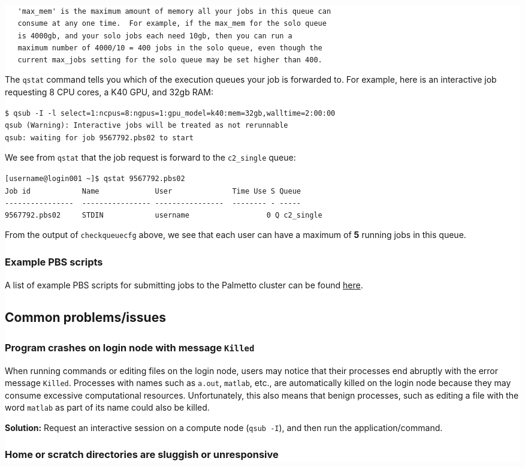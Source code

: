 ~~~
   'max_mem' is the maximum amount of memory all your jobs in this queue can
   consume at any one time.  For example, if the max_mem for the solo queue
   is 4000gb, and your solo jobs each need 10gb, then you can run a
   maximum number of 4000/10 = 400 jobs in the solo queue, even though the
   current max_jobs setting for the solo queue may be set higher than 400.
~~~

The `qstat` command tells you which of the execution queues
your job is forwarded to. For example, here is an interactive
job requesting 8 CPU cores, a K40 GPU, and 32gb RAM:

~~~
$ qsub -I -l select=1:ncpus=8:ngpus=1:gpu_model=k40:mem=32gb,walltime=2:00:00
qsub (Warning): Interactive jobs will be treated as not rerunnable
qsub: waiting for job 9567792.pbs02 to start
~~~

We see from `qstat` that the job request is forward to
the `c2_single` queue:

~~~
[username@login001 ~]$ qstat 9567792.pbs02
Job id            Name             User              Time Use S Queue
----------------  ---------------- ----------------  -------- - -----
9567792.pbs02     STDIN            username                  0 Q c2_single
~~~

From the output of `checkqueuecfg` above,
we see that each user can have a maximum of **5** running jobs in this queue.

### Example PBS scripts

A list of example PBS scripts for submitting
jobs to the Palmetto cluster can be found
[here](https://github.com/clemsonciti/palmetto-examples).

## Common problems/issues

### Program crashes on login node with message `Killed`

When running commands or editing files on the login node, users may
notice that their processes end abruptly with the error message `Killed`.
Processes with names such as `a.out`, `matlab`, etc.,
are automatically killed on the login node because they may consume
excessive computational resources. Unfortunately, this also means that
benign processes, such as editing a file with the word `matlab` as part
of its name could also be killed.

**Solution:** Request an interactive session on a compute node (`qsub -I`),
and then run the application/command.

### Home or scratch directories are sluggish or unresponsive
